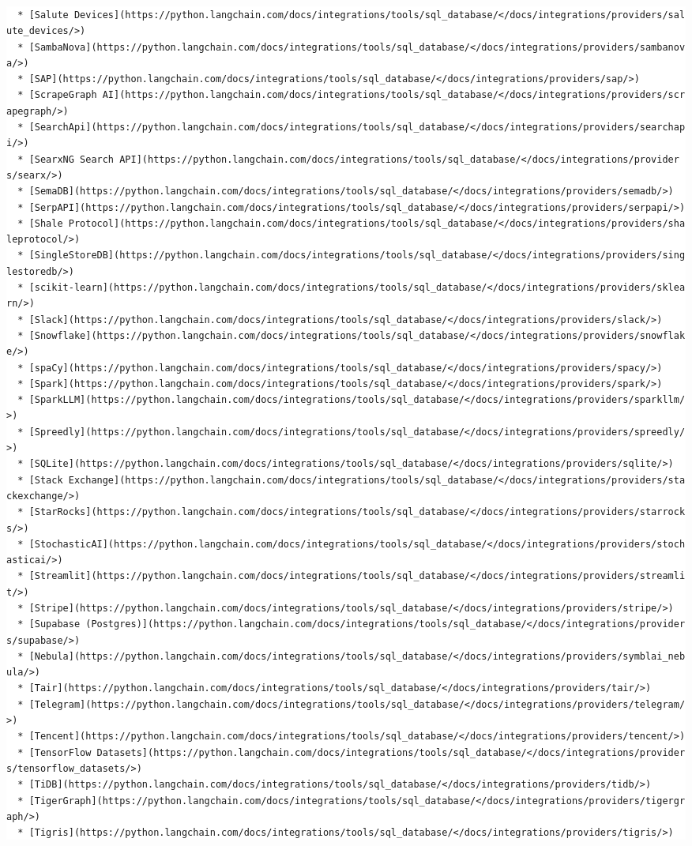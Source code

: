      * [Salute Devices](https://python.langchain.com/docs/integrations/tools/sql_database/</docs/integrations/providers/salute_devices/>)
      * [SambaNova](https://python.langchain.com/docs/integrations/tools/sql_database/</docs/integrations/providers/sambanova/>)
      * [SAP](https://python.langchain.com/docs/integrations/tools/sql_database/</docs/integrations/providers/sap/>)
      * [ScrapeGraph AI](https://python.langchain.com/docs/integrations/tools/sql_database/</docs/integrations/providers/scrapegraph/>)
      * [SearchApi](https://python.langchain.com/docs/integrations/tools/sql_database/</docs/integrations/providers/searchapi/>)
      * [SearxNG Search API](https://python.langchain.com/docs/integrations/tools/sql_database/</docs/integrations/providers/searx/>)
      * [SemaDB](https://python.langchain.com/docs/integrations/tools/sql_database/</docs/integrations/providers/semadb/>)
      * [SerpAPI](https://python.langchain.com/docs/integrations/tools/sql_database/</docs/integrations/providers/serpapi/>)
      * [Shale Protocol](https://python.langchain.com/docs/integrations/tools/sql_database/</docs/integrations/providers/shaleprotocol/>)
      * [SingleStoreDB](https://python.langchain.com/docs/integrations/tools/sql_database/</docs/integrations/providers/singlestoredb/>)
      * [scikit-learn](https://python.langchain.com/docs/integrations/tools/sql_database/</docs/integrations/providers/sklearn/>)
      * [Slack](https://python.langchain.com/docs/integrations/tools/sql_database/</docs/integrations/providers/slack/>)
      * [Snowflake](https://python.langchain.com/docs/integrations/tools/sql_database/</docs/integrations/providers/snowflake/>)
      * [spaCy](https://python.langchain.com/docs/integrations/tools/sql_database/</docs/integrations/providers/spacy/>)
      * [Spark](https://python.langchain.com/docs/integrations/tools/sql_database/</docs/integrations/providers/spark/>)
      * [SparkLLM](https://python.langchain.com/docs/integrations/tools/sql_database/</docs/integrations/providers/sparkllm/>)
      * [Spreedly](https://python.langchain.com/docs/integrations/tools/sql_database/</docs/integrations/providers/spreedly/>)
      * [SQLite](https://python.langchain.com/docs/integrations/tools/sql_database/</docs/integrations/providers/sqlite/>)
      * [Stack Exchange](https://python.langchain.com/docs/integrations/tools/sql_database/</docs/integrations/providers/stackexchange/>)
      * [StarRocks](https://python.langchain.com/docs/integrations/tools/sql_database/</docs/integrations/providers/starrocks/>)
      * [StochasticAI](https://python.langchain.com/docs/integrations/tools/sql_database/</docs/integrations/providers/stochasticai/>)
      * [Streamlit](https://python.langchain.com/docs/integrations/tools/sql_database/</docs/integrations/providers/streamlit/>)
      * [Stripe](https://python.langchain.com/docs/integrations/tools/sql_database/</docs/integrations/providers/stripe/>)
      * [Supabase (Postgres)](https://python.langchain.com/docs/integrations/tools/sql_database/</docs/integrations/providers/supabase/>)
      * [Nebula](https://python.langchain.com/docs/integrations/tools/sql_database/</docs/integrations/providers/symblai_nebula/>)
      * [Tair](https://python.langchain.com/docs/integrations/tools/sql_database/</docs/integrations/providers/tair/>)
      * [Telegram](https://python.langchain.com/docs/integrations/tools/sql_database/</docs/integrations/providers/telegram/>)
      * [Tencent](https://python.langchain.com/docs/integrations/tools/sql_database/</docs/integrations/providers/tencent/>)
      * [TensorFlow Datasets](https://python.langchain.com/docs/integrations/tools/sql_database/</docs/integrations/providers/tensorflow_datasets/>)
      * [TiDB](https://python.langchain.com/docs/integrations/tools/sql_database/</docs/integrations/providers/tidb/>)
      * [TigerGraph](https://python.langchain.com/docs/integrations/tools/sql_database/</docs/integrations/providers/tigergraph/>)
      * [Tigris](https://python.langchain.com/docs/integrations/tools/sql_database/</docs/integrations/providers/tigris/>)
